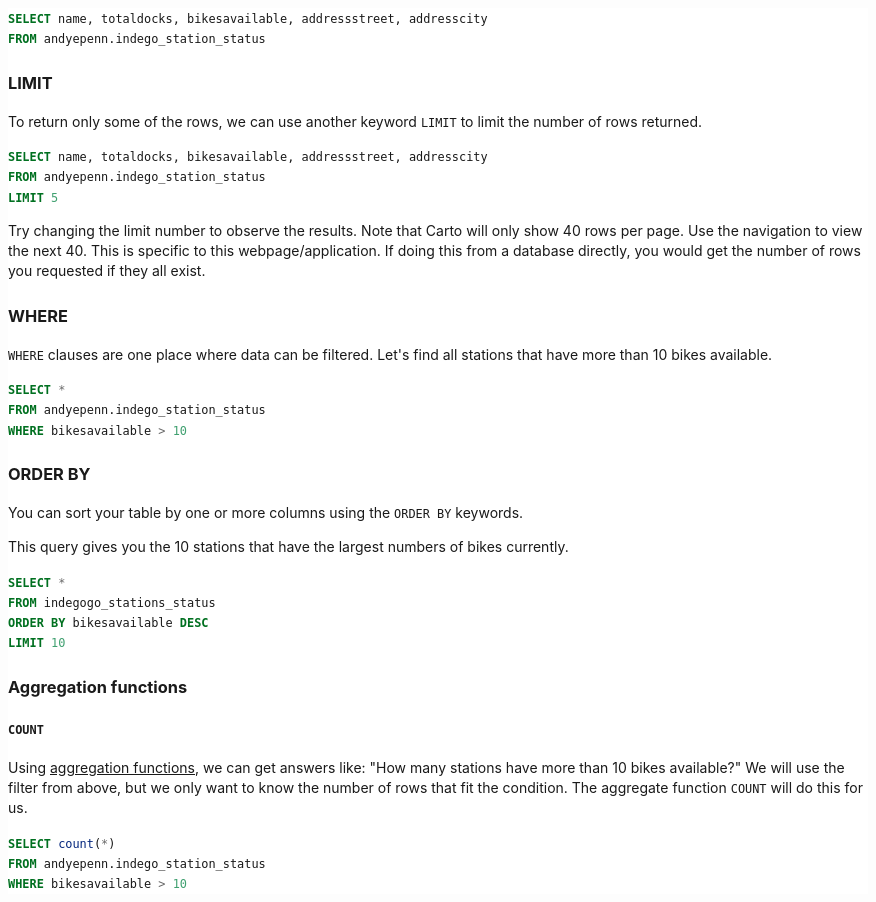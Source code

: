 
```SQL
SELECT name, totaldocks, bikesavailable, addressstreet, addresscity
FROM andyepenn.indego_station_status
```

### LIMIT

To return only some of the rows, we can use another keyword `LIMIT` to limit the number of rows returned.

```SQL
SELECT name, totaldocks, bikesavailable, addressstreet, addresscity
FROM andyepenn.indego_station_status
LIMIT 5
```

Try changing the limit number to observe the results. Note that Carto will only show 40 rows per page. Use the navigation to view the next 40. This is specific to this webpage/application. If doing this from a database directly, you would get the number of rows you requested if they all exist.

### WHERE

`WHERE` clauses are one place where data can be filtered. Let's find all stations that have more than 10 bikes available.

```SQL
SELECT *
FROM andyepenn.indego_station_status
WHERE bikesavailable > 10
```

### ORDER BY

You can sort your table by one or more columns using the `ORDER BY` keywords.

This query gives you the 10 stations that have the largest numbers of bikes currently.

```SQL
SELECT *
FROM indegogo_stations_status
ORDER BY bikesavailable DESC
LIMIT 10
```

### Aggregation functions

#### `COUNT`
Using [aggregation functions](https://www.postgresql.org/docs/12/functions-aggregate.html), we can get answers like: "How many stations have more than 10 bikes available?" We will use the filter from above, but we only want to know the number of rows that fit the condition. The aggregate function `COUNT` will do this for us.

```SQL
SELECT count(*)
FROM andyepenn.indego_station_status
WHERE bikesavailable > 10
```
